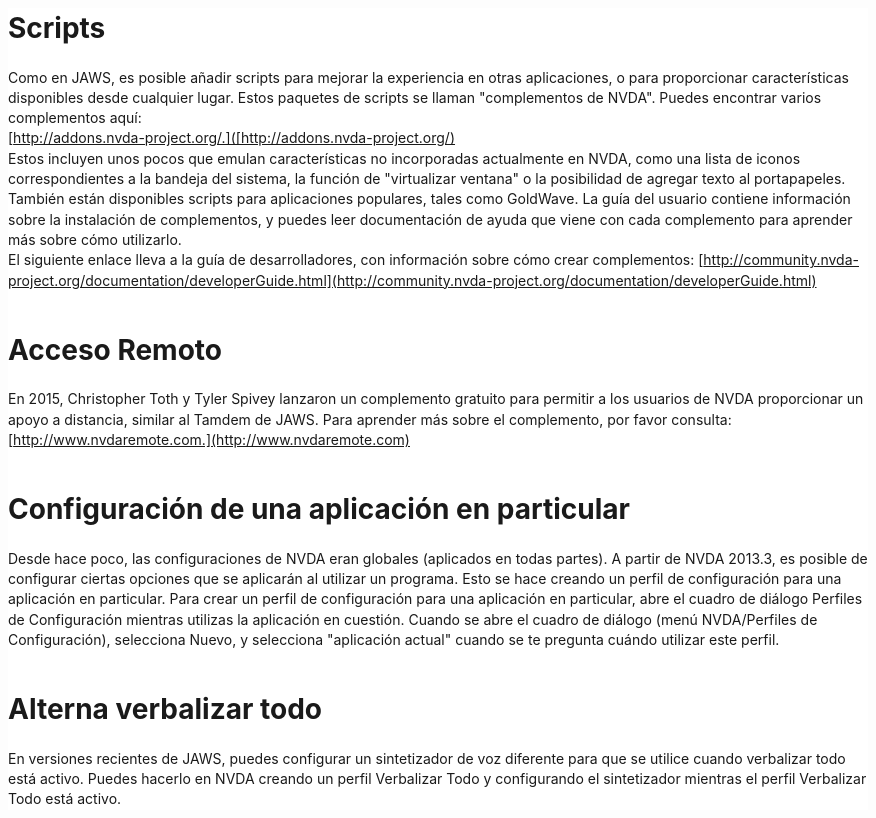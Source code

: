 # Scripts #
Como en JAWS, es posible añadir scripts para mejorar la experiencia en 
otras aplicaciones, o para proporcionar características disponibles 
desde cualquier lugar. Estos paquetes de scripts se llaman "complementos de NVDA". Puedes encontrar varios complementos aquí:                              
[http://addons.nvda-project.org/.]([http://addons.nvda-project.org/)                 
Estos incluyen unos pocos que emulan características no incorporadas 
actualmente en NVDA, como una lista de iconos correspondientes a la 
bandeja del sistema, la función de "virtualizar ventana" o la 
posibilidad de agregar texto al portapapeles. También están disponibles 
scripts para aplicaciones populares, tales como GoldWave. La guía del 
usuario contiene información sobre la instalación de complementos, y 
puedes leer documentación de ayuda que viene con cada complemento para 
aprender más sobre cómo utilizarlo.                
El siguiente enlace lleva a la guía de desarrolladores, con información 
sobre cómo crear complementos:
[http://community.nvda-project.org/documentation/developerGuide.html](http://community.nvda-project.org/documentation/developerGuide.html)         

# Acceso Remoto #
En 2015, Christopher Toth y Tyler Spivey lanzaron un complemento gratuito para permitir a los usuarios de NVDA proporcionar un apoyo a distancia, similar al Tamdem de JAWS. Para aprender más sobre el complemento, por favor consulta:                     
[http://www.nvdaremote.com.](http://www.nvdaremote.com)           

# Configuración de una aplicación en particular #
Desde hace poco, las configuraciones de NVDA eran globales (aplicados en todas partes). A partir   de NVDA 2013.3, es  posible de configurar ciertas opciones que se aplicarán al utilizar un programa. Esto se hace creando un perfil de configuración para una aplicación en particular. Para crear un perfil de configuración para una aplicación en particular, abre el cuadro de diálogo Perfiles de Configuración mientras utilizas la aplicación en cuestión. Cuando se abre el  cuadro de diálogo (menú NVDA/Perfiles de Configuración), selecciona Nuevo, y selecciona "aplicación actual" cuando se te pregunta cuándo utilizar este perfil.

# Alterna verbalizar todo #
En versiones recientes de JAWS, puedes configurar un sintetizador de voz diferente para que se utilice cuando verbalizar todo  está activo. Puedes hacerlo en NVDA creando un perfil Verbalizar Todo y configurando el sintetizador mientras el perfil Verbalizar Todo está activo.
